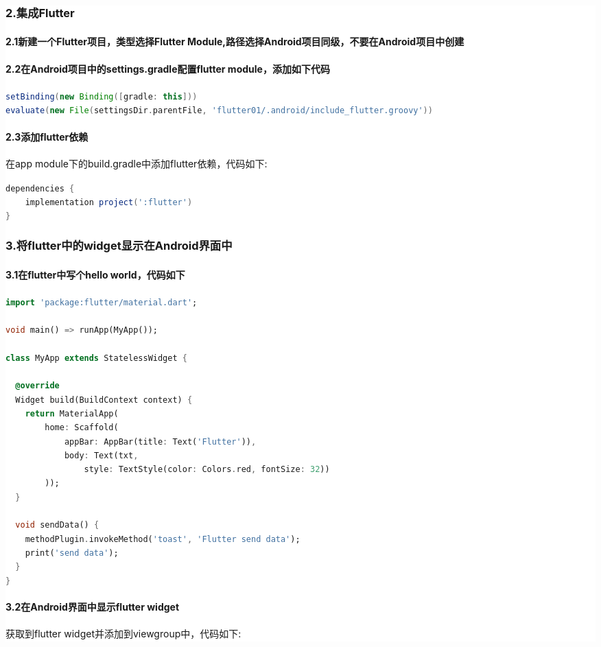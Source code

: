 ### 2.集成Flutter

#### 2.1新建一个Flutter项目，类型选择Flutter Module,路径选择Android项目同级，不要在Android项目中创建

#### 2.2在Android项目中的settings.gradle配置flutter module，添加如下代码

```groovy
setBinding(new Binding([gradle: this]))
evaluate(new File(settingsDir.parentFile, 'flutter01/.android/include_flutter.groovy'))
```

#### 2.3添加flutter依赖

在app module下的build.gradle中添加flutter依赖，代码如下:

```groovy
dependencies {
    implementation project(':flutter')
}
```



### 3.将flutter中的widget显示在Android界面中

#### 3.1在flutter中写个hello world，代码如下

```dart
import 'package:flutter/material.dart';

void main() => runApp(MyApp());

class MyApp extends StatelessWidget {

  @override
  Widget build(BuildContext context) {
    return MaterialApp(
        home: Scaffold(
            appBar: AppBar(title: Text('Flutter')),
            body: Text(txt,
                style: TextStyle(color: Colors.red, fontSize: 32))
        ));
  }

  void sendData() {
    methodPlugin.invokeMethod('toast', 'Flutter send data');
    print('send data');
  }
}
```

#### 3.2在Android界面中显示flutter widget

获取到flutter widget并添加到viewgroup中，代码如下:
